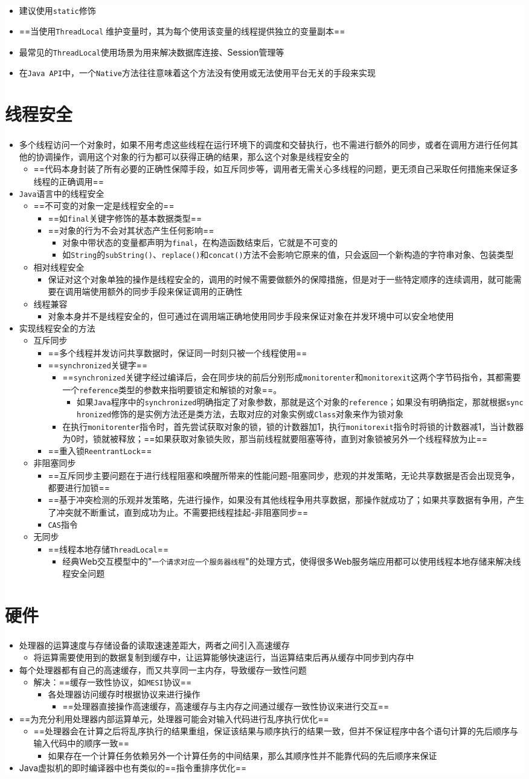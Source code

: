   * 建议使用`static`修饰
  * ==当使用`ThreadLocal` 维护变量时，其为每个使用该变量的线程提供独立的变量副本==
  * 最常见的`ThreadLocal`使⽤场景为用来解决数据库连接、Session管理等

* 在`Java API`中，一个`Native`方法往往意味着这个方法没有使用或无法使用平台无关的手段来实现

# 线程安全

* 多个线程访问一个对象时，如果不用考虑这些线程在运行环境下的调度和交替执行，也不需进行额外的同步，或者在调用方进行任何其他的协调操作，调用这个对象的行为都可以获得正确的结果，那么这个对象是线程安全的
  * ==代码本身封装了所有必要的正确性保障手段，如互斥同步等，调用者无需关心多线程的问题，更无须自己采取任何措施来保证多线程的正确调用==
* `Java`语言中的线程安全
  * ==不可变的对象一定是线程安全的==
    * ==如`final`关键字修饰的基本数据类型==
    * ==对象的行为不会对其状态产生任何影响==
      * 对象中带状态的变量都声明为`final`，在构造函数结束后，它就是不可变的
      * 如`String`的`subString()`、`replace()`和`concat()`方法不会影响它原来的值，只会返回一个新构造的字符串对象、包装类型
  * 相对线程安全
    * 保证对这个对象单独的操作是线程安全的，调用的时候不需要做额外的保障措施，但是对于一些特定顺序的连续调用，就可能需要在调用端使用额外的同步手段来保证调用的正确性
  * 线程兼容
    * 对象本身并不是线程安全的，但可通过在调用端正确地使用同步手段来保证对象在并发环境中可以安全地使用
* 实现线程安全的方法
  * 互斥同步
    * ==多个线程并发访问共享数据时，保证同一时刻只被一个线程使用==
    * ==`synchronized`关键字==
      * ==`synchronized`关键字经过编译后，会在同步块的前后分别形成`monitorenter`和`monitorexit`这两个字节码指令，其都需要一个`reference`类型的参数来指明要锁定和解锁的对象==。
        * 如果`Java`程序中的`synchronized`明确指定了对象参数，那就是这个对象的`reference`；如果没有明确指定，那就根据`synchronized`修饰的是实例方法还是类方法，去取对应的对象实例或`Class`对象来作为锁对象
      * 在执行`monitorenter`指令时，首先尝试获取对象的锁，锁的计数器加1，执行`monitorexit`指令时将锁的计数器减1，当计数器为0时，锁就被释放；==如果获取对象锁失败，那当前线程就要阻塞等待，直到对象锁被另外一个线程释放为止==
    * ==重入锁`ReentrantLock`==
  * 非阻塞同步
    * ==互斥同步主要问题在于进行线程阻塞和唤醒所带来的性能问题-阻塞同步，悲观的并发策略，无论共享数据是否会出现竞争，都要进行加锁==
    * ==基于冲突检测的乐观并发策略，先进行操作，如果没有其他线程争用共享数据，那操作就成功了；如果共享数据有争用，产生了冲突就不断重试，直到成功为止。不需要把线程挂起-非阻塞同步==
    * `CAS`指令
  * 无同步
    * ==线程本地存储`ThreadLocal`==
      * 经典Web交互模型中的"`一个请求对应一个服务器线程`"的处理方式，使得很多Web服务端应用都可以使用线程本地存储来解决线程安全问题

# 硬件

* 处理器的运算速度与存储设备的读取速速差距大，两者之间引入高速缓存
  * 将运算需要使用到的数据复制到缓存中，让运算能够快速运行，当运算结束后再从缓存中同步到内存中
* 每个处理器都有自己的高速缓存，而又共享同一主内存，导致缓存一致性问题
  * 解决：==缓存一致性协议，如`MESI`协议==
    * 各处理器访问缓存时根据协议来进行操作
      * ==处理器直接操作高速缓存，高速缓存与主内存之间通过缓存一致性协议来进行交互==
* ==为充分利用处理器内部运算单元，处理器可能会对输入代码进行乱序执行优化==
  * ==处理器会在计算之后将乱序执行的结果重组，保证该结果与顺序执行的结果一致，但并不保证程序中各个语句计算的先后顺序与输入代码中的顺序一致==
    * 如果存在一个计算任务依赖另外一个计算任务的中间结果，那么其顺序性并不能靠代码的先后顺序来保证
* Java虚拟机的即时编译器中也有类似的==指令重排序优化==
